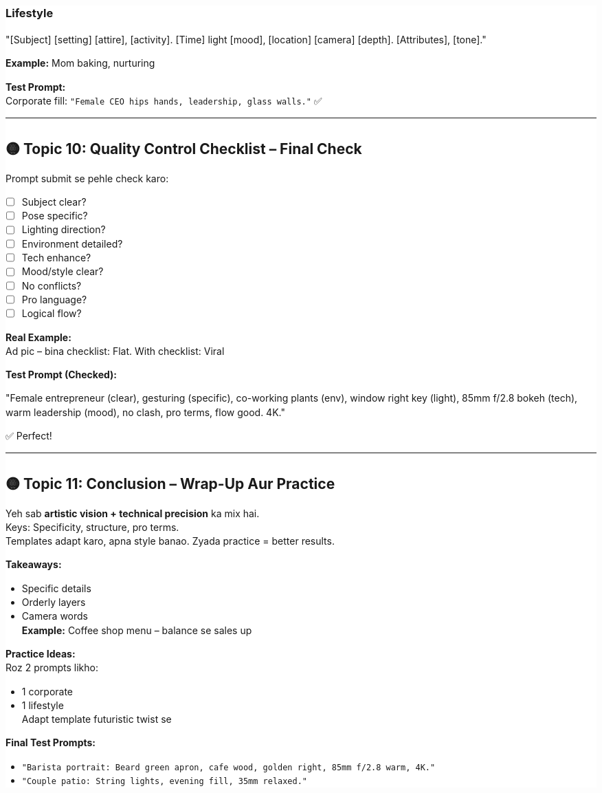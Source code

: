 ### **Lifestyle**


"[Subject] [setting] [attire], [activity]. [Time] light [mood], [location] [camera] [depth]. [Attributes], [tone]."

**Example:** Mom baking, nurturing

**Test Prompt:**  
Corporate fill: `"Female CEO hips hands, leadership, glass walls."` ✅

---

## 🟡 Topic 10: Quality Control Checklist – Final Check

Prompt submit se pehle check karo:

- [ ] Subject clear?  
- [ ] Pose specific?  
- [ ] Lighting direction?  
- [ ] Environment detailed?  
- [ ] Tech enhance?  
- [ ] Mood/style clear?  
- [ ] No conflicts?  
- [ ] Pro language?  
- [ ] Logical flow?  

**Real Example:**  
Ad pic – bina checklist: Flat. With checklist: Viral

**Test Prompt (Checked):**  


"Female entrepreneur (clear), gesturing (specific), co-working plants (env), window right key (light), 85mm f/2.8 bokeh (tech), warm leadership (mood), no clash, pro terms, flow good. 4K."

✅ Perfect!

---

## 🟡 Topic 11: Conclusion – Wrap-Up Aur Practice

Yeh sab **artistic vision + technical precision** ka mix hai.  
Keys: Specificity, structure, pro terms.  
Templates adapt karo, apna style banao. Zyada practice = better results.

**Takeaways:**  
- Specific details  
- Orderly layers  
- Camera words  
**Example:** Coffee shop menu – balance se sales up

**Practice Ideas:**  
Roz 2 prompts likho:  
- 1 corporate  
- 1 lifestyle  
Adapt template futuristic twist se

**Final Test Prompts:**
- `"Barista portrait: Beard green apron, cafe wood, golden right, 85mm f/2.8 warm, 4K."`  
- `"Couple patio: String lights, evening fill, 35mm relaxed."`